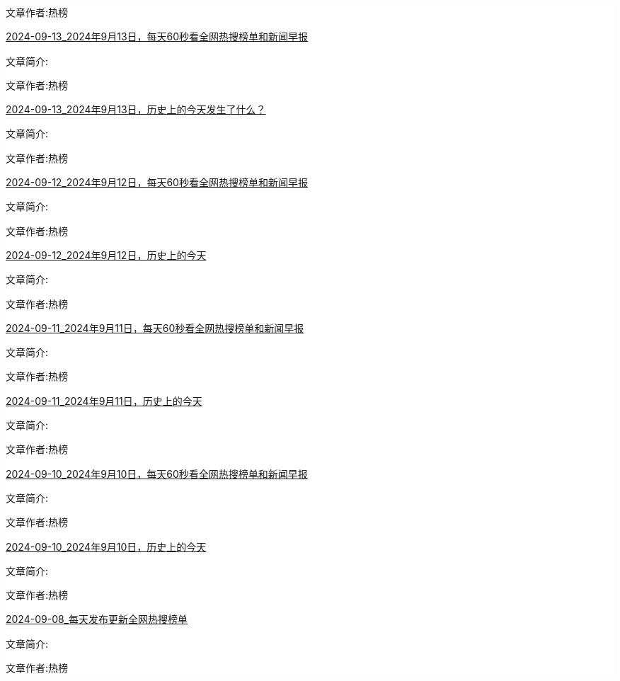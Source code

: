 文章作者:热榜

[2024-09-13_2024年9月13日，每天60秒看全网热搜榜单和新闻早报](https://mp.weixin.qq.com/s/mAfnCLrqc2aNDKo5_Eyabw)

文章简介:

文章作者:热榜

[2024-09-13_2024年9月13日，历史上的今天发生了什么？](https://mp.weixin.qq.com/s/ZesYuQ_whu5WWCGuxYwqwA)

文章简介:

文章作者:热榜

[2024-09-12_2024年9月12日，每天60秒看全网热搜榜单和新闻早报](https://mp.weixin.qq.com/s/Ymuj6Y2jO4XG93n5Qx5KwA)

文章简介:

文章作者:热榜

[2024-09-12_2024年9月12日，历史上的今天](https://mp.weixin.qq.com/s/7YXQGqpf2lCLk7g5730t3w)

文章简介:

文章作者:热榜

[2024-09-11_2024年9月11日，每天60秒看全网热搜榜单和新闻早报](https://mp.weixin.qq.com/s/s_IqGSRmjTrlZ5LfhikXYQ)

文章简介:

文章作者:热榜

[2024-09-11_2024年9月11日，历史上的今天](https://mp.weixin.qq.com/s/WXIVcBWs3h-WjrhkMWD46w)

文章简介:

文章作者:热榜

[2024-09-10_2024年9月10日，每天60秒看全网热搜榜单和新闻早报](https://mp.weixin.qq.com/s/zJwCDFMznVrPO3itjo_1ig)

文章简介:

文章作者:热榜

[2024-09-10_2024年9月10日，历史上的今天](https://mp.weixin.qq.com/s/ZovBGdoxEeDmT_4WudSFnQ)

文章简介:

文章作者:热榜

[2024-09-08_每天发布更新全网热搜榜单](https://mp.weixin.qq.com/s/ATj5qUDGBV4Xtbr9LrOAvw)

文章简介:

文章作者:热榜

